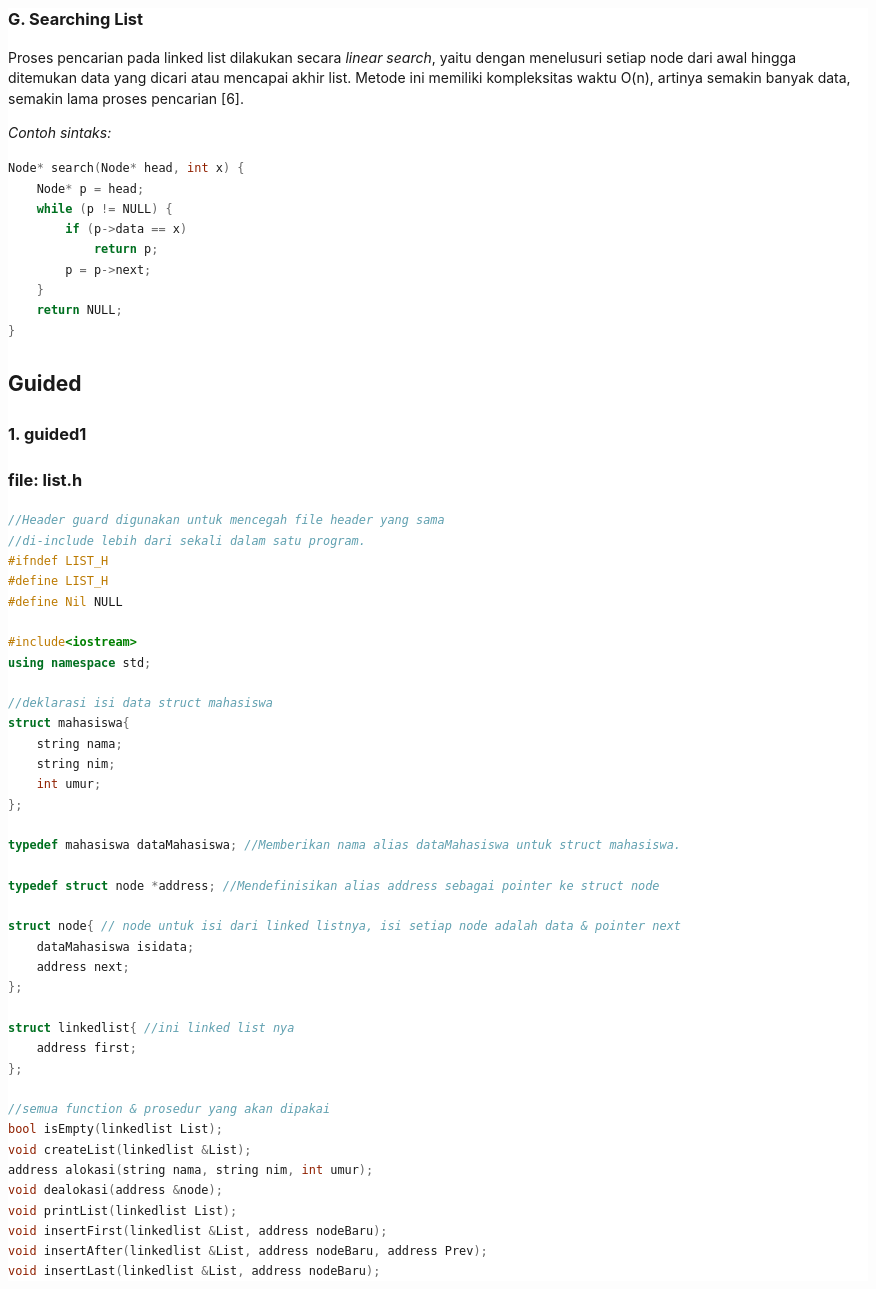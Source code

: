 ### G. Searching List<br/>   
Proses pencarian pada linked list dilakukan secara *linear search*, yaitu dengan menelusuri setiap node dari awal hingga ditemukan data yang dicari atau mencapai akhir list. Metode ini memiliki kompleksitas waktu O(n), artinya semakin banyak data, semakin lama proses pencarian [6].

*Contoh sintaks:*
```C++
Node* search(Node* head, int x) {
    Node* p = head;
    while (p != NULL) {
        if (p->data == x)
            return p;
        p = p->next;
    }
    return NULL;
}
```

## Guided 

### 1. guided1

### file: list.h
```C++
//Header guard digunakan untuk mencegah file header yang sama 
//di-include lebih dari sekali dalam satu program.
#ifndef LIST_H
#define LIST_H
#define Nil NULL

#include<iostream>
using namespace std;

//deklarasi isi data struct mahasiswa
struct mahasiswa{
    string nama; 
    string nim;
    int umur;
};

typedef mahasiswa dataMahasiswa; //Memberikan nama alias dataMahasiswa untuk struct mahasiswa.

typedef struct node *address; //Mendefinisikan alias address sebagai pointer ke struct node

struct node{ // node untuk isi dari linked listnya, isi setiap node adalah data & pointer next
    dataMahasiswa isidata;
    address next;
};

struct linkedlist{ //ini linked list nya
    address first;
};

//semua function & prosedur yang akan dipakai
bool isEmpty(linkedlist List);
void createList(linkedlist &List);
address alokasi(string nama, string nim, int umur);
void dealokasi(address &node);
void printList(linkedlist List);
void insertFirst(linkedlist &List, address nodeBaru);
void insertAfter(linkedlist &List, address nodeBaru, address Prev);
void insertLast(linkedlist &List, address nodeBaru);

```